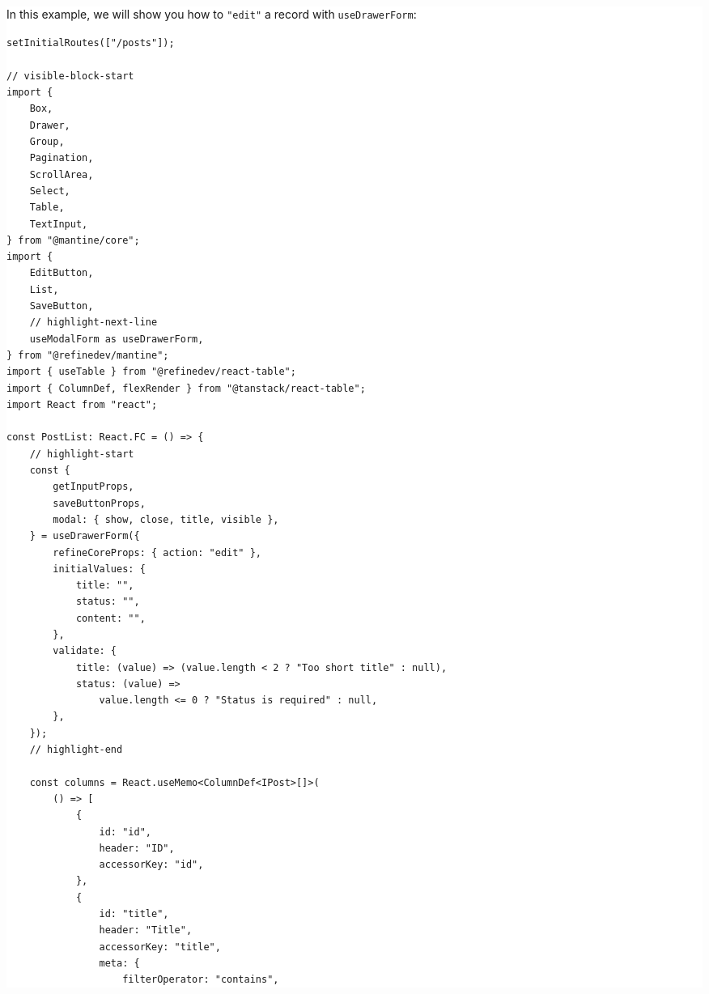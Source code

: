 </TabItem>

<TabItem value="edit">

In this example, we will show you how to `"edit"` a record with `useDrawerForm`:

```tsx live url=http://localhost:3000/posts
setInitialRoutes(["/posts"]);

// visible-block-start
import {
    Box,
    Drawer,
    Group,
    Pagination,
    ScrollArea,
    Select,
    Table,
    TextInput,
} from "@mantine/core";
import {
    EditButton,
    List,
    SaveButton,
    // highlight-next-line
    useModalForm as useDrawerForm,
} from "@refinedev/mantine";
import { useTable } from "@refinedev/react-table";
import { ColumnDef, flexRender } from "@tanstack/react-table";
import React from "react";

const PostList: React.FC = () => {
    // highlight-start
    const {
        getInputProps,
        saveButtonProps,
        modal: { show, close, title, visible },
    } = useDrawerForm({
        refineCoreProps: { action: "edit" },
        initialValues: {
            title: "",
            status: "",
            content: "",
        },
        validate: {
            title: (value) => (value.length < 2 ? "Too short title" : null),
            status: (value) =>
                value.length <= 0 ? "Status is required" : null,
        },
    });
    // highlight-end

    const columns = React.useMemo<ColumnDef<IPost>[]>(
        () => [
            {
                id: "id",
                header: "ID",
                accessorKey: "id",
            },
            {
                id: "title",
                header: "Title",
                accessorKey: "title",
                meta: {
                    filterOperator: "contains",
```

[use-form-refine-mantine]: /api-reference/mantine/hooks/form/useForm.md
[use-form-core]: /api-reference/core/hooks/useForm.md
[use-modal-form-refine-mantine]: /api-reference/mantine/hooks/form/useModalForm.md
[baserecord]: /api-reference/core/interfaces.md#baserecord
[httperror]: /api-reference/core/interfaces.md#httperror